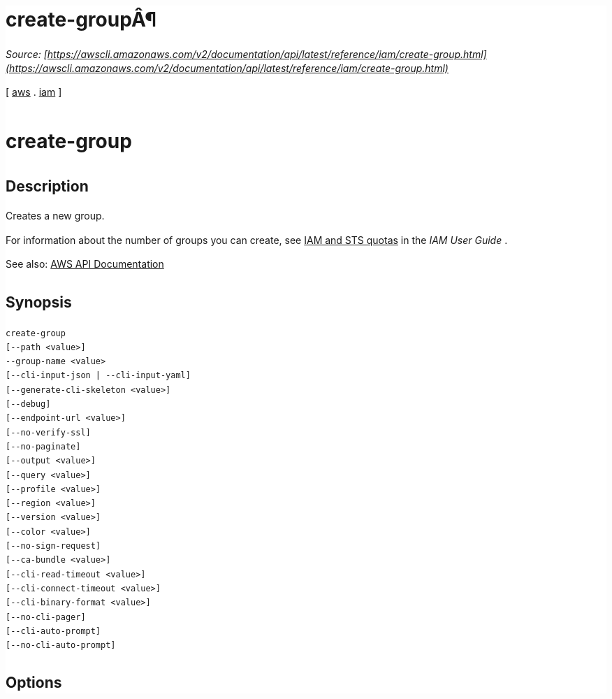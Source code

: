 # create-groupÂ¶

*Source: [https://awscli.amazonaws.com/v2/documentation/api/latest/reference/iam/create-group.html](https://awscli.amazonaws.com/v2/documentation/api/latest/reference/iam/create-group.html)*

[ [aws](https://awscli.amazonaws.com/v2/documentation/api/latest/reference/index.html#cli-aws) . [iam](https://awscli.amazonaws.com/v2/documentation/api/latest/reference/iam/index.html#cli-aws-iam) ]

# create-group

## Description

Creates a new group.

For information about the number of groups you can create, see [IAM and STS quotas](https://docs.aws.amazon.com/IAM/latest/UserGuide/reference_iam-quotas.html) in the *IAM User Guide* .

See also: [AWS API Documentation](https://docs.aws.amazon.com/goto/WebAPI/iam-2010-05-08/CreateGroup)

## Synopsis

```
create-group
[--path <value>]
--group-name <value>
[--cli-input-json | --cli-input-yaml]
[--generate-cli-skeleton <value>]
[--debug]
[--endpoint-url <value>]
[--no-verify-ssl]
[--no-paginate]
[--output <value>]
[--query <value>]
[--profile <value>]
[--region <value>]
[--version <value>]
[--color <value>]
[--no-sign-request]
[--ca-bundle <value>]
[--cli-read-timeout <value>]
[--cli-connect-timeout <value>]
[--cli-binary-format <value>]
[--no-cli-pager]
[--cli-auto-prompt]
[--no-cli-auto-prompt]
```

## Options
